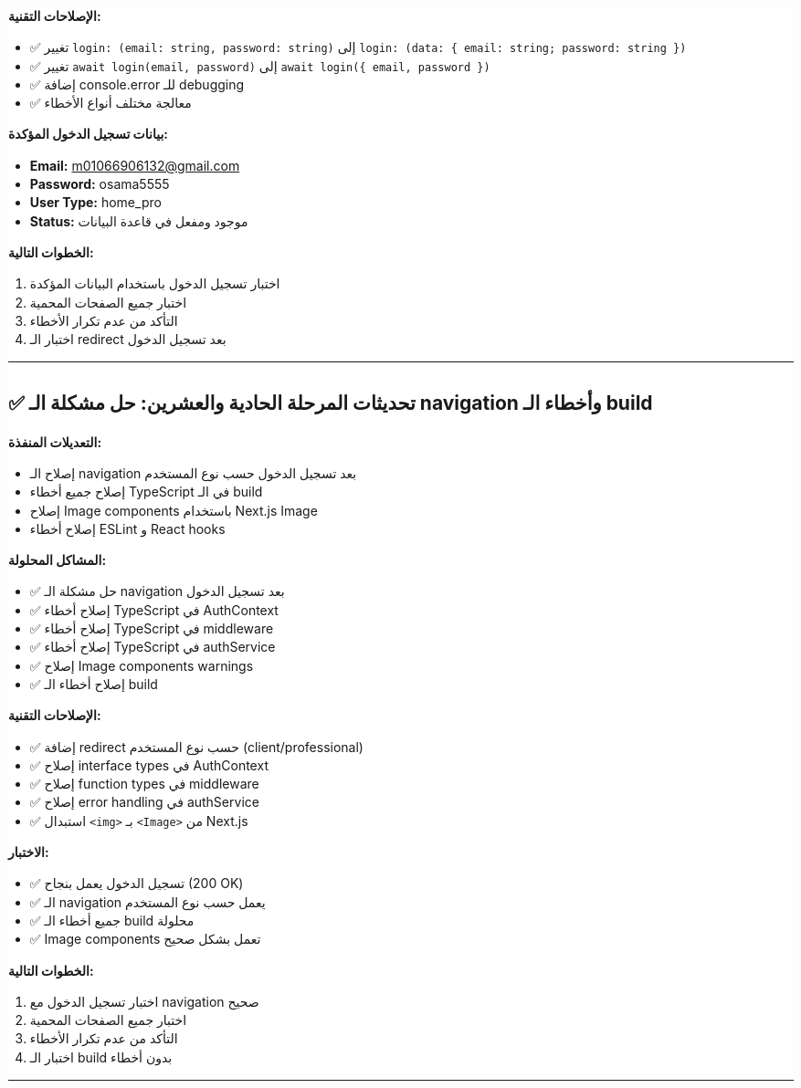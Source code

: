 **الإصلاحات التقنية:**
- ✅ تغيير `login: (email: string, password: string)` إلى `login: (data: { email: string; password: string })`
- ✅ تغيير `await login(email, password)` إلى `await login({ email, password })`
- ✅ إضافة console.error للـ debugging
- ✅ معالجة مختلف أنواع الأخطاء

**بيانات تسجيل الدخول المؤكدة:**
- **Email:** m01066906132@gmail.com
- **Password:** osama5555
- **User Type:** home_pro
- **Status:** موجود ومفعل في قاعدة البيانات

**الخطوات التالية:**
1. اختبار تسجيل الدخول باستخدام البيانات المؤكدة
2. اختبار جميع الصفحات المحمية
3. التأكد من عدم تكرار الأخطاء
4. اختبار الـ redirect بعد تسجيل الدخول

---

## ✅ تحديثات المرحلة الحادية والعشرين: حل مشكلة الـ navigation وأخطاء الـ build

**التعديلات المنفذة:**
- إصلاح الـ navigation بعد تسجيل الدخول حسب نوع المستخدم
- إصلاح جميع أخطاء TypeScript في الـ build
- إصلاح Image components باستخدام Next.js Image
- إصلاح أخطاء ESLint و React hooks

**المشاكل المحلولة:**
- ✅ حل مشكلة الـ navigation بعد تسجيل الدخول
- ✅ إصلاح أخطاء TypeScript في AuthContext
- ✅ إصلاح أخطاء TypeScript في middleware
- ✅ إصلاح أخطاء TypeScript في authService
- ✅ إصلاح Image components warnings
- ✅ إصلاح أخطاء الـ build

**الإصلاحات التقنية:**
- ✅ إضافة redirect حسب نوع المستخدم (client/professional)
- ✅ إصلاح interface types في AuthContext
- ✅ إصلاح function types في middleware
- ✅ إصلاح error handling في authService
- ✅ استبدال `<img>` بـ `<Image>` من Next.js

**الاختبار:**
- ✅ تسجيل الدخول يعمل بنجاح (200 OK)
- ✅ الـ navigation يعمل حسب نوع المستخدم
- ✅ جميع أخطاء الـ build محلولة
- ✅ Image components تعمل بشكل صحيح

**الخطوات التالية:**
1. اختبار تسجيل الدخول مع navigation صحيح
2. اختبار جميع الصفحات المحمية
3. التأكد من عدم تكرار الأخطاء
4. اختبار الـ build بدون أخطاء

---